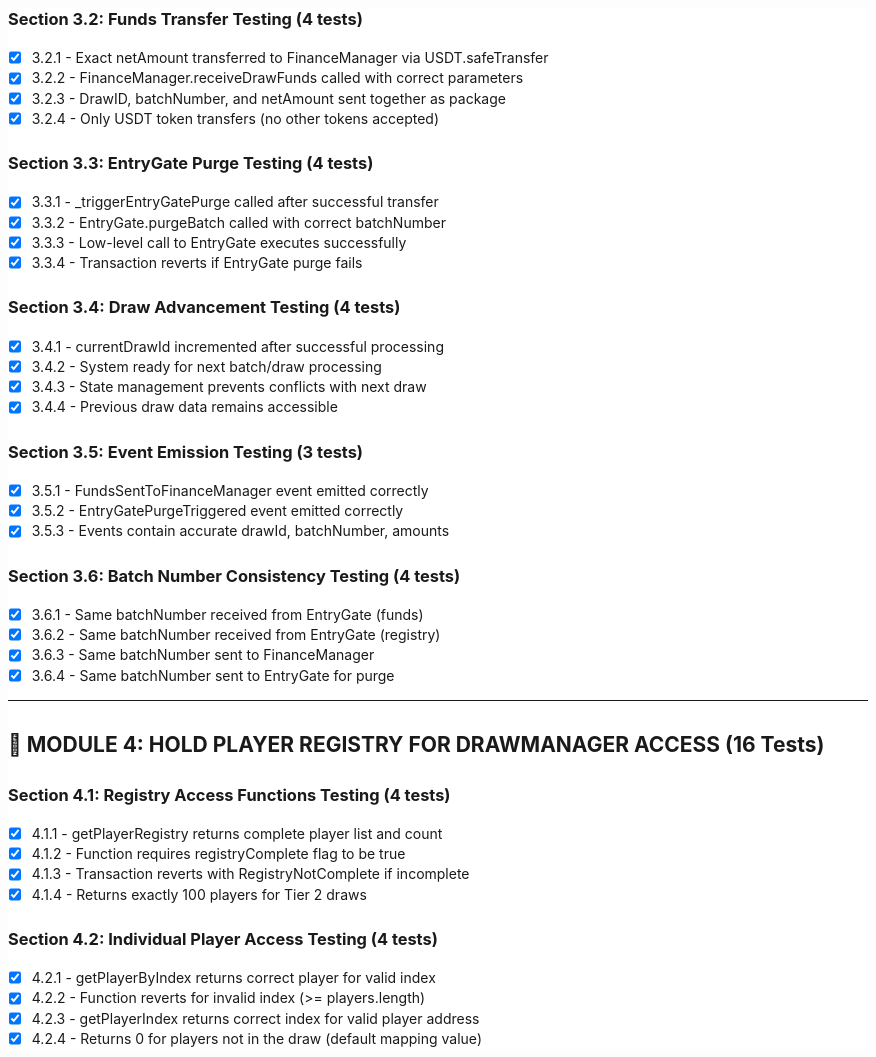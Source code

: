 ### **Section 3.2: Funds Transfer Testing (4 tests)**
- [x] 3.2.1 - Exact netAmount transferred to FinanceManager via USDT.safeTransfer
- [x] 3.2.2 - FinanceManager.receiveDrawFunds called with correct parameters
- [x] 3.2.3 - DrawID, batchNumber, and netAmount sent together as package
- [x] 3.2.4 - Only USDT token transfers (no other tokens accepted)

### **Section 3.3: EntryGate Purge Testing (4 tests)**
- [x] 3.3.1 - _triggerEntryGatePurge called after successful transfer
- [x] 3.3.2 - EntryGate.purgeBatch called with correct batchNumber
- [x] 3.3.3 - Low-level call to EntryGate executes successfully
- [x] 3.3.4 - Transaction reverts if EntryGate purge fails

### **Section 3.4: Draw Advancement Testing (4 tests)**
- [x] 3.4.1 - currentDrawId incremented after successful processing
- [x] 3.4.2 - System ready for next batch/draw processing
- [x] 3.4.3 - State management prevents conflicts with next draw
- [x] 3.4.4 - Previous draw data remains accessible

### **Section 3.5: Event Emission Testing (3 tests)**
- [x] 3.5.1 - FundsSentToFinanceManager event emitted correctly
- [x] 3.5.2 - EntryGatePurgeTriggered event emitted correctly
- [x] 3.5.3 - Events contain accurate drawId, batchNumber, amounts

### **Section 3.6: Batch Number Consistency Testing (4 tests)**
- [x] 3.6.1 - Same batchNumber received from EntryGate (funds)
- [x] 3.6.2 - Same batchNumber received from EntryGate (registry)
- [x] 3.6.3 - Same batchNumber sent to FinanceManager
- [x] 3.6.4 - Same batchNumber sent to EntryGate for purge

---

## 🎯 **MODULE 4: HOLD PLAYER REGISTRY FOR DRAWMANAGER ACCESS (16 Tests)**

### **Section 4.1: Registry Access Functions Testing (4 tests)**
- [x] 4.1.1 - getPlayerRegistry returns complete player list and count
- [x] 4.1.2 - Function requires registryComplete flag to be true
- [x] 4.1.3 - Transaction reverts with RegistryNotComplete if incomplete
- [x] 4.1.4 - Returns exactly 100 players for Tier 2 draws

### **Section 4.2: Individual Player Access Testing (4 tests)**
- [x] 4.2.1 - getPlayerByIndex returns correct player for valid index
- [x] 4.2.2 - Function reverts for invalid index (>= players.length)
- [x] 4.2.3 - getPlayerIndex returns correct index for valid player address
- [x] 4.2.4 - Returns 0 for players not in the draw (default mapping value)
